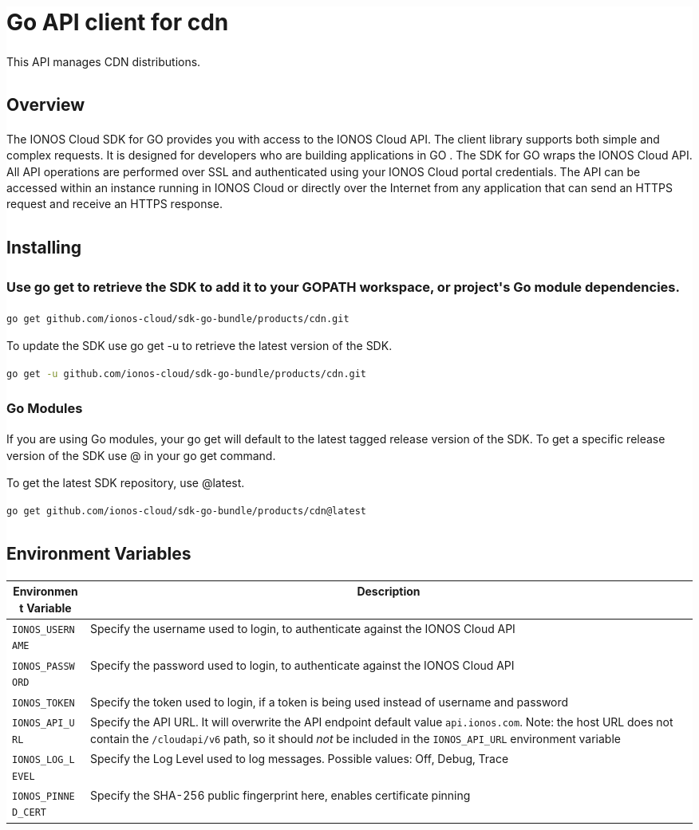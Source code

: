 # Go API client for cdn

This API manages CDN distributions.


## Overview
The IONOS Cloud SDK for GO provides you with access to the IONOS Cloud API. The client library supports both simple and complex requests.
It is designed for developers who are building applications in GO . The SDK for GO wraps the IONOS Cloud API. All API operations are performed over SSL and authenticated using your IONOS Cloud portal credentials.
The API can be accessed within an instance running in IONOS Cloud or directly over the Internet from any application that can send an HTTPS request and receive an HTTPS response.

## Installing

### Use go get to retrieve the SDK to add it to your GOPATH workspace, or project's Go module dependencies.
```bash
go get github.com/ionos-cloud/sdk-go-bundle/products/cdn.git
```
To update the SDK use go get -u to retrieve the latest version of the SDK.
```bash
go get -u github.com/ionos-cloud/sdk-go-bundle/products/cdn.git
```
### Go Modules

If you are using Go modules, your go get will default to the latest tagged release version of the SDK. To get a specific release version of the SDK use @<tag> in your go get command.

To get the latest SDK repository, use @latest.
```bash
go get github.com/ionos-cloud/sdk-go-bundle/products/cdn@latest
```

## Environment Variables

| Environment Variable | Description                                                                                                                                                                                                                    |
|----------------------|--------------------------------------------------------------------------------------------------------------------------------------------------------------------------------------------------------------------------------|
| `IONOS_USERNAME`     | Specify the username used to login, to authenticate against the IONOS Cloud API                                                                                                                                                |
| `IONOS_PASSWORD`     | Specify the password used to login, to authenticate against the IONOS Cloud API                                                                                                                                                |
| `IONOS_TOKEN`        | Specify the token used to login, if a token is being used instead of username and password                                                                                                                                     |
| `IONOS_API_URL`      | Specify the API URL. It will overwrite the API endpoint default value `api.ionos.com`. Note: the host URL does not contain the `/cloudapi/v6` path, so it should _not_ be included in the `IONOS_API_URL` environment variable |
| `IONOS_LOG_LEVEL`    | Specify the Log Level used to log messages. Possible values: Off, Debug, Trace |
| `IONOS_PINNED_CERT`  | Specify the SHA-256 public fingerprint here, enables certificate pinning                                                                                                                                                       |
